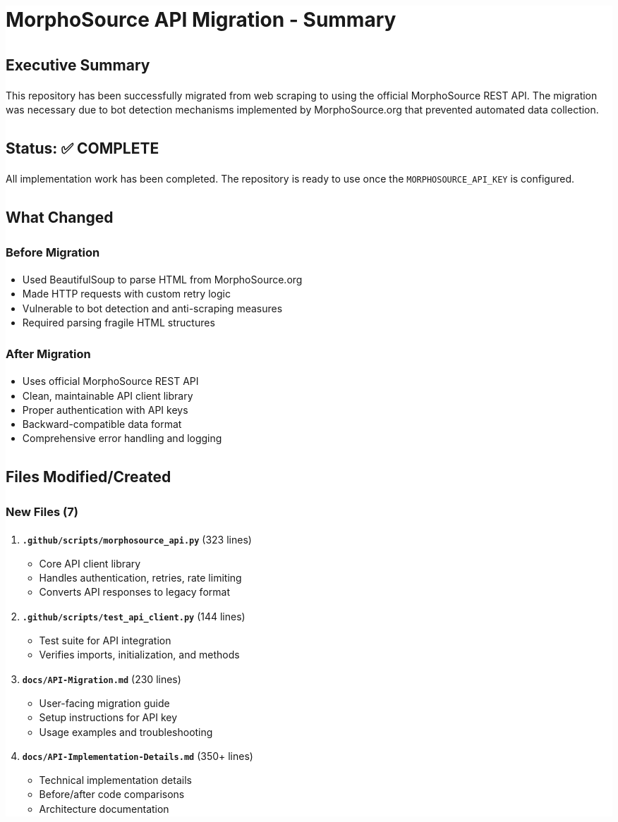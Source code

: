 # MorphoSource API Migration - Summary

## Executive Summary

This repository has been successfully migrated from web scraping to using the official MorphoSource REST API. The migration was necessary due to bot detection mechanisms implemented by MorphoSource.org that prevented automated data collection.

## Status: ✅ COMPLETE

All implementation work has been completed. The repository is ready to use once the `MORPHOSOURCE_API_KEY` is configured.

## What Changed

### Before Migration
- Used BeautifulSoup to parse HTML from MorphoSource.org
- Made HTTP requests with custom retry logic
- Vulnerable to bot detection and anti-scraping measures
- Required parsing fragile HTML structures

### After Migration
- Uses official MorphoSource REST API
- Clean, maintainable API client library
- Proper authentication with API keys
- Backward-compatible data format
- Comprehensive error handling and logging

## Files Modified/Created

### New Files (7)
1. **`.github/scripts/morphosource_api.py`** (323 lines)
   - Core API client library
   - Handles authentication, retries, rate limiting
   - Converts API responses to legacy format

2. **`.github/scripts/test_api_client.py`** (144 lines)
   - Test suite for API integration
   - Verifies imports, initialization, and methods

3. **`docs/API-Migration.md`** (230 lines)
   - User-facing migration guide
   - Setup instructions for API key
   - Usage examples and troubleshooting

4. **`docs/API-Implementation-Details.md`** (350+ lines)
   - Technical implementation details
   - Before/after code comparisons
   - Architecture documentation
